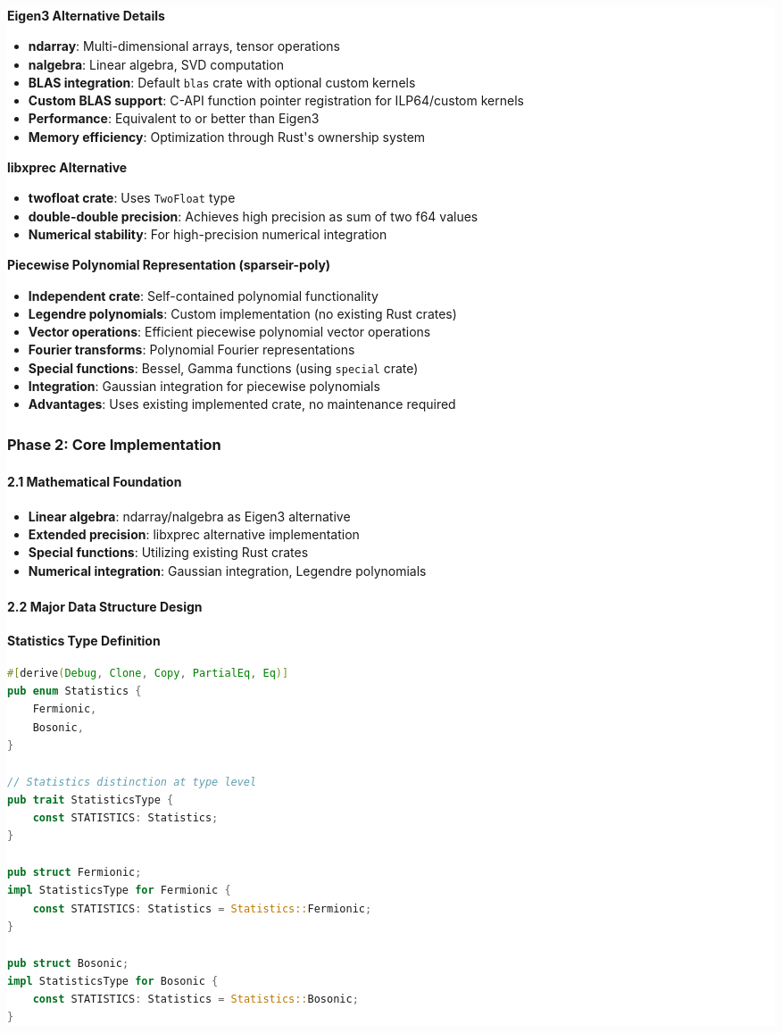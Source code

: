 **Eigen3 Alternative Details**
- **ndarray**: Multi-dimensional arrays, tensor operations
- **nalgebra**: Linear algebra, SVD computation
- **BLAS integration**: Default `blas` crate with optional custom kernels
- **Custom BLAS support**: C-API function pointer registration for ILP64/custom kernels
- **Performance**: Equivalent to or better than Eigen3
- **Memory efficiency**: Optimization through Rust's ownership system

**libxprec Alternative**
- **twofloat crate**: Uses `TwoFloat` type
- **double-double precision**: Achieves high precision as sum of two f64 values
- **Numerical stability**: For high-precision numerical integration

**Piecewise Polynomial Representation (sparseir-poly)**
- **Independent crate**: Self-contained polynomial functionality
- **Legendre polynomials**: Custom implementation (no existing Rust crates)
- **Vector operations**: Efficient piecewise polynomial vector operations
- **Fourier transforms**: Polynomial Fourier representations
- **Special functions**: Bessel, Gamma functions (using `special` crate)
- **Integration**: Gaussian integration for piecewise polynomials
- **Advantages**: Uses existing implemented crate, no maintenance required

### Phase 2: Core Implementation

#### 2.1 Mathematical Foundation
- **Linear algebra**: ndarray/nalgebra as Eigen3 alternative
- **Extended precision**: libxprec alternative implementation
- **Special functions**: Utilizing existing Rust crates
- **Numerical integration**: Gaussian integration, Legendre polynomials

#### 2.2 Major Data Structure Design

**Statistics Type Definition**
```rust
#[derive(Debug, Clone, Copy, PartialEq, Eq)]
pub enum Statistics {
    Fermionic,
    Bosonic,
}

// Statistics distinction at type level
pub trait StatisticsType {
    const STATISTICS: Statistics;
}

pub struct Fermionic;
impl StatisticsType for Fermionic {
    const STATISTICS: Statistics = Statistics::Fermionic;
}

pub struct Bosonic;
impl StatisticsType for Bosonic {
    const STATISTICS: Statistics = Statistics::Bosonic;
}
```
